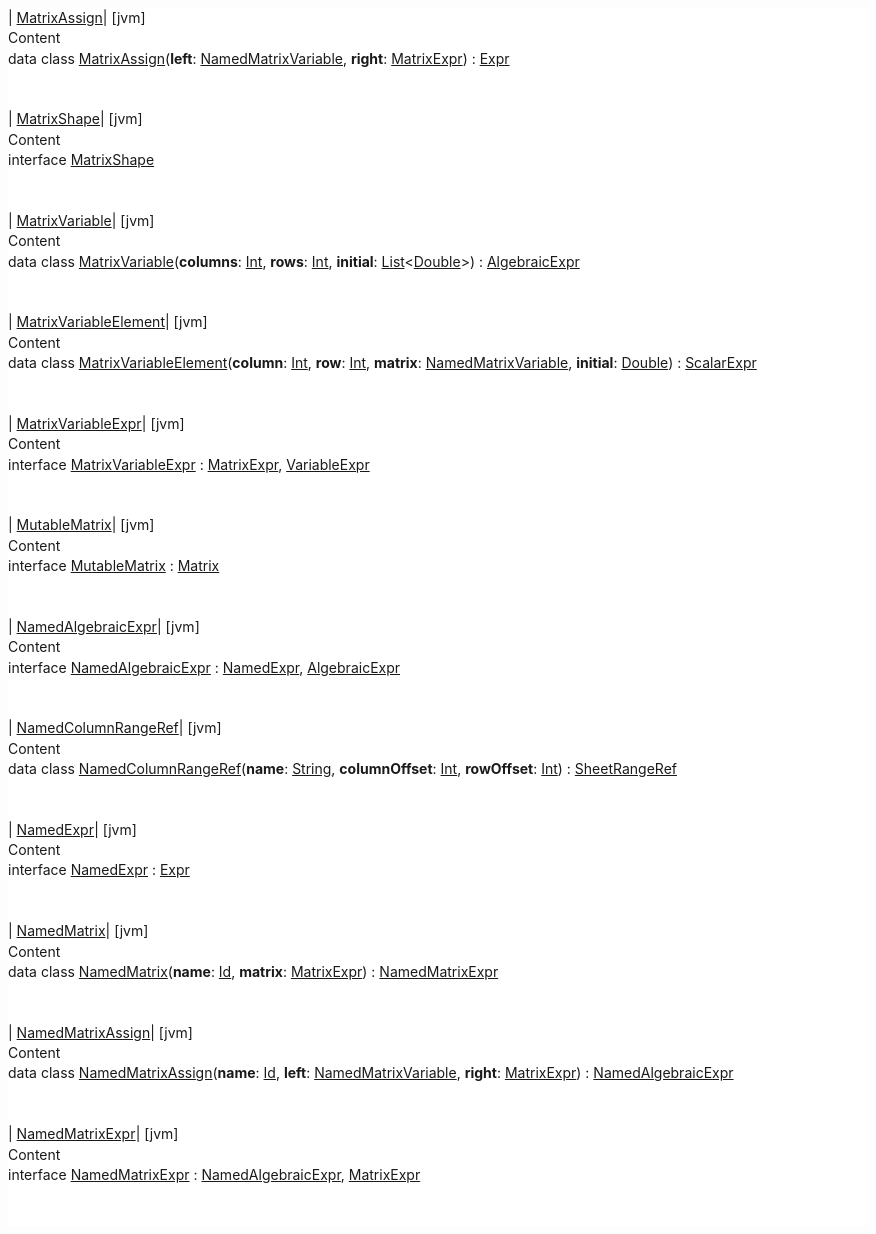 | <a name="com.github.jomof.kane.impl/MatrixAssign///PointingToDeclaration/"></a>[MatrixAssign](-matrix-assign/index.md)| <a name="com.github.jomof.kane.impl/MatrixAssign///PointingToDeclaration/"></a>[jvm]  <br>Content  <br>data class [MatrixAssign](-matrix-assign/index.md)(**left**: [NamedMatrixVariable](-named-matrix-variable/index.md), **right**: [MatrixExpr](../com.github.jomof.kane/-matrix-expr/index.md)) : [Expr](../com.github.jomof.kane/-expr/index.md)  <br><br><br>
| <a name="com.github.jomof.kane.impl/MatrixShape///PointingToDeclaration/"></a>[MatrixShape](-matrix-shape/index.md)| <a name="com.github.jomof.kane.impl/MatrixShape///PointingToDeclaration/"></a>[jvm]  <br>Content  <br>interface [MatrixShape](-matrix-shape/index.md)  <br><br><br>
| <a name="com.github.jomof.kane.impl/MatrixVariable///PointingToDeclaration/"></a>[MatrixVariable](-matrix-variable/index.md)| <a name="com.github.jomof.kane.impl/MatrixVariable///PointingToDeclaration/"></a>[jvm]  <br>Content  <br>data class [MatrixVariable](-matrix-variable/index.md)(**columns**: [Int](https://kotlinlang.org/api/latest/jvm/stdlib/kotlin/-int/index.html), **rows**: [Int](https://kotlinlang.org/api/latest/jvm/stdlib/kotlin/-int/index.html), **initial**: [List](https://kotlinlang.org/api/latest/jvm/stdlib/kotlin.collections/-list/index.html)<[Double](https://kotlinlang.org/api/latest/jvm/stdlib/kotlin/-double/index.html)>) : [AlgebraicExpr](../com.github.jomof.kane/-algebraic-expr/index.md)  <br><br><br>
| <a name="com.github.jomof.kane.impl/MatrixVariableElement///PointingToDeclaration/"></a>[MatrixVariableElement](-matrix-variable-element/index.md)| <a name="com.github.jomof.kane.impl/MatrixVariableElement///PointingToDeclaration/"></a>[jvm]  <br>Content  <br>data class [MatrixVariableElement](-matrix-variable-element/index.md)(**column**: [Int](https://kotlinlang.org/api/latest/jvm/stdlib/kotlin/-int/index.html), **row**: [Int](https://kotlinlang.org/api/latest/jvm/stdlib/kotlin/-int/index.html), **matrix**: [NamedMatrixVariable](-named-matrix-variable/index.md), **initial**: [Double](https://kotlinlang.org/api/latest/jvm/stdlib/kotlin/-double/index.html)) : [ScalarExpr](../com.github.jomof.kane/-scalar-expr/index.md)  <br><br><br>
| <a name="com.github.jomof.kane.impl/MatrixVariableExpr///PointingToDeclaration/"></a>[MatrixVariableExpr](-matrix-variable-expr/index.md)| <a name="com.github.jomof.kane.impl/MatrixVariableExpr///PointingToDeclaration/"></a>[jvm]  <br>Content  <br>interface [MatrixVariableExpr](-matrix-variable-expr/index.md) : [MatrixExpr](../com.github.jomof.kane/-matrix-expr/index.md), [VariableExpr](-variable-expr/index.md)  <br><br><br>
| <a name="com.github.jomof.kane.impl/MutableMatrix///PointingToDeclaration/"></a>[MutableMatrix](-mutable-matrix/index.md)| <a name="com.github.jomof.kane.impl/MutableMatrix///PointingToDeclaration/"></a>[jvm]  <br>Content  <br>interface [MutableMatrix](-mutable-matrix/index.md) : [Matrix](-matrix/index.md)  <br><br><br>
| <a name="com.github.jomof.kane.impl/NamedAlgebraicExpr///PointingToDeclaration/"></a>[NamedAlgebraicExpr](-named-algebraic-expr/index.md)| <a name="com.github.jomof.kane.impl/NamedAlgebraicExpr///PointingToDeclaration/"></a>[jvm]  <br>Content  <br>interface [NamedAlgebraicExpr](-named-algebraic-expr/index.md) : [NamedExpr](-named-expr/index.md), [AlgebraicExpr](../com.github.jomof.kane/-algebraic-expr/index.md)  <br><br><br>
| <a name="com.github.jomof.kane.impl/NamedColumnRangeRef///PointingToDeclaration/"></a>[NamedColumnRangeRef](-named-column-range-ref/index.md)| <a name="com.github.jomof.kane.impl/NamedColumnRangeRef///PointingToDeclaration/"></a>[jvm]  <br>Content  <br>data class [NamedColumnRangeRef](-named-column-range-ref/index.md)(**name**: [String](https://kotlinlang.org/api/latest/jvm/stdlib/kotlin/-string/index.html), **columnOffset**: [Int](https://kotlinlang.org/api/latest/jvm/stdlib/kotlin/-int/index.html), **rowOffset**: [Int](https://kotlinlang.org/api/latest/jvm/stdlib/kotlin/-int/index.html)) : [SheetRangeRef](-sheet-range-ref/index.md)  <br><br><br>
| <a name="com.github.jomof.kane.impl/NamedExpr///PointingToDeclaration/"></a>[NamedExpr](-named-expr/index.md)| <a name="com.github.jomof.kane.impl/NamedExpr///PointingToDeclaration/"></a>[jvm]  <br>Content  <br>interface [NamedExpr](-named-expr/index.md) : [Expr](../com.github.jomof.kane/-expr/index.md)  <br><br><br>
| <a name="com.github.jomof.kane.impl/NamedMatrix///PointingToDeclaration/"></a>[NamedMatrix](-named-matrix/index.md)| <a name="com.github.jomof.kane.impl/NamedMatrix///PointingToDeclaration/"></a>[jvm]  <br>Content  <br>data class [NamedMatrix](-named-matrix/index.md)(**name**: [Id](index.md#%5Bcom.github.jomof.kane.impl%2FId%2F%2F%2FPointingToDeclaration%2F%5D%2FClasslikes%2F-807386350), **matrix**: [MatrixExpr](../com.github.jomof.kane/-matrix-expr/index.md)) : [NamedMatrixExpr](-named-matrix-expr/index.md)  <br><br><br>
| <a name="com.github.jomof.kane.impl/NamedMatrixAssign///PointingToDeclaration/"></a>[NamedMatrixAssign](-named-matrix-assign/index.md)| <a name="com.github.jomof.kane.impl/NamedMatrixAssign///PointingToDeclaration/"></a>[jvm]  <br>Content  <br>data class [NamedMatrixAssign](-named-matrix-assign/index.md)(**name**: [Id](index.md#%5Bcom.github.jomof.kane.impl%2FId%2F%2F%2FPointingToDeclaration%2F%5D%2FClasslikes%2F-807386350), **left**: [NamedMatrixVariable](-named-matrix-variable/index.md), **right**: [MatrixExpr](../com.github.jomof.kane/-matrix-expr/index.md)) : [NamedAlgebraicExpr](-named-algebraic-expr/index.md)  <br><br><br>
| <a name="com.github.jomof.kane.impl/NamedMatrixExpr///PointingToDeclaration/"></a>[NamedMatrixExpr](-named-matrix-expr/index.md)| <a name="com.github.jomof.kane.impl/NamedMatrixExpr///PointingToDeclaration/"></a>[jvm]  <br>Content  <br>interface [NamedMatrixExpr](-named-matrix-expr/index.md) : [NamedAlgebraicExpr](-named-algebraic-expr/index.md), [MatrixExpr](../com.github.jomof.kane/-matrix-expr/index.md)  <br><br><br>